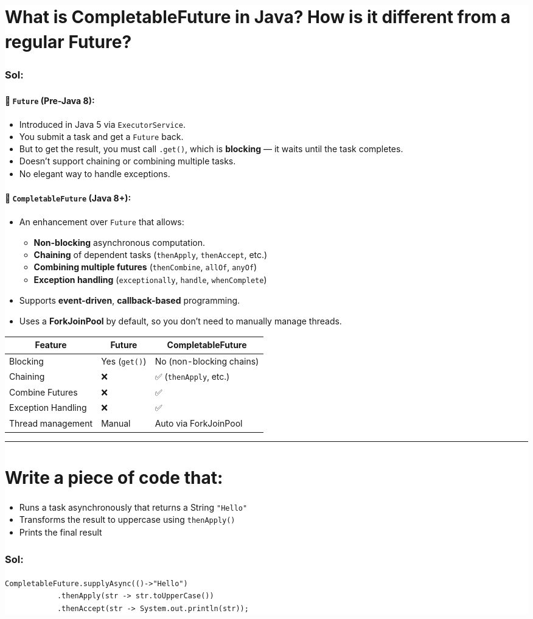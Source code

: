 # What is CompletableFuture in Java? How is it different from a regular Future?

### Sol:

#### 🔹 `Future` (Pre-Java 8):

* Introduced in Java 5 via `ExecutorService`.
* You submit a task and get a `Future` back.
* But to get the result, you must call `.get()`, which is **blocking** — it waits until the task completes.
* Doesn’t support chaining or combining multiple tasks.
* No elegant way to handle exceptions.

#### 🔹 `CompletableFuture` (Java 8+):

* An enhancement over `Future` that allows:

  * **Non-blocking** asynchronous computation.
  * **Chaining** of dependent tasks (`thenApply`, `thenAccept`, etc.)
  * **Combining multiple futures** (`thenCombine`, `allOf`, `anyOf`)
  * **Exception handling** (`exceptionally`, `handle`, `whenComplete`)
* Supports **event-driven**, **callback-based** programming.
* Uses a **ForkJoinPool** by default, so you don’t need to manually manage threads.

| Feature            | Future        | CompletableFuture        |
| ------------------ | ------------- | ------------------------ |
| Blocking           | Yes (`get()`) | No (non-blocking chains) |
| Chaining           | ❌             | ✅ (`thenApply`, etc.)    |
| Combine Futures    | ❌             | ✅                        |
| Exception Handling | ❌             | ✅                        |
| Thread management  | Manual        | Auto via ForkJoinPool    |

---

# Write a piece of code that:

* Runs a task asynchronously that returns a String `"Hello"`
* Transforms the result to uppercase using `thenApply()`
* Prints the final result

### Sol:

```
CompletableFuture.supplyAsync(()->"Hello")
            .thenApply(str -> str.toUpperCase())
            .thenAccept(str -> System.out.println(str));
```
